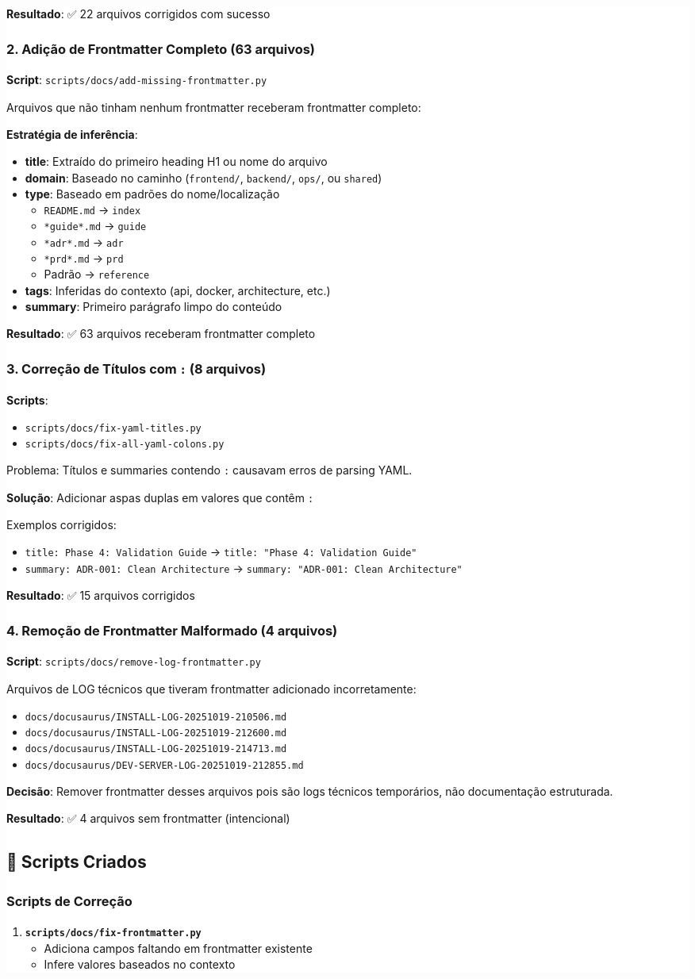 **Resultado**: ✅ 22 arquivos corrigidos com sucesso

### 2. Adição de Frontmatter Completo (63 arquivos)
**Script**: `scripts/docs/add-missing-frontmatter.py`

Arquivos que não tinham nenhum frontmatter receberam frontmatter completo:

**Estratégia de inferência**:
- **title**: Extraído do primeiro heading H1 ou nome do arquivo
- **domain**: Baseado no caminho (`frontend/`, `backend/`, `ops/`, ou `shared`)
- **type**: Baseado em padrões do nome/localização
  - `README.md` → `index`
  - `*guide*.md` → `guide`
  - `*adr*.md` → `adr`
  - `*prd*.md` → `prd`
  - Padrão → `reference`
- **tags**: Inferidas do contexto (api, docker, architecture, etc.)
- **summary**: Primeiro parágrafo limpo do conteúdo

**Resultado**: ✅ 63 arquivos receberam frontmatter completo

### 3. Correção de Títulos com `:` (8 arquivos)
**Scripts**: 
- `scripts/docs/fix-yaml-titles.py`
- `scripts/docs/fix-all-yaml-colons.py`

Problema: Títulos e summaries contendo `:` causavam erros de parsing YAML.

**Solução**: Adicionar aspas duplas em valores que contêm `:`

Exemplos corrigidos:
- `title: Phase 4: Validation Guide` → `title: "Phase 4: Validation Guide"`
- `summary: ADR-001: Clean Architecture` → `summary: "ADR-001: Clean Architecture"`

**Resultado**: ✅ 15 arquivos corrigidos

### 4. Remoção de Frontmatter Malformado (4 arquivos)
**Script**: `scripts/docs/remove-log-frontmatter.py`

Arquivos de LOG técnicos que tiveram frontmatter adicionado incorretamente:
- `docs/docusaurus/INSTALL-LOG-20251019-210506.md`
- `docs/docusaurus/INSTALL-LOG-20251019-212600.md`
- `docs/docusaurus/INSTALL-LOG-20251019-214713.md`
- `docs/docusaurus/DEV-SERVER-LOG-20251019-212855.md`

**Decisão**: Remover frontmatter desses arquivos pois são logs técnicos temporários, não documentação estruturada.

**Resultado**: ✅ 4 arquivos sem frontmatter (intencional)

## 📝 Scripts Criados

### Scripts de Correção
1. **`scripts/docs/fix-frontmatter.py`**
   - Adiciona campos faltando em frontmatter existente
   - Infere valores baseados no contexto
